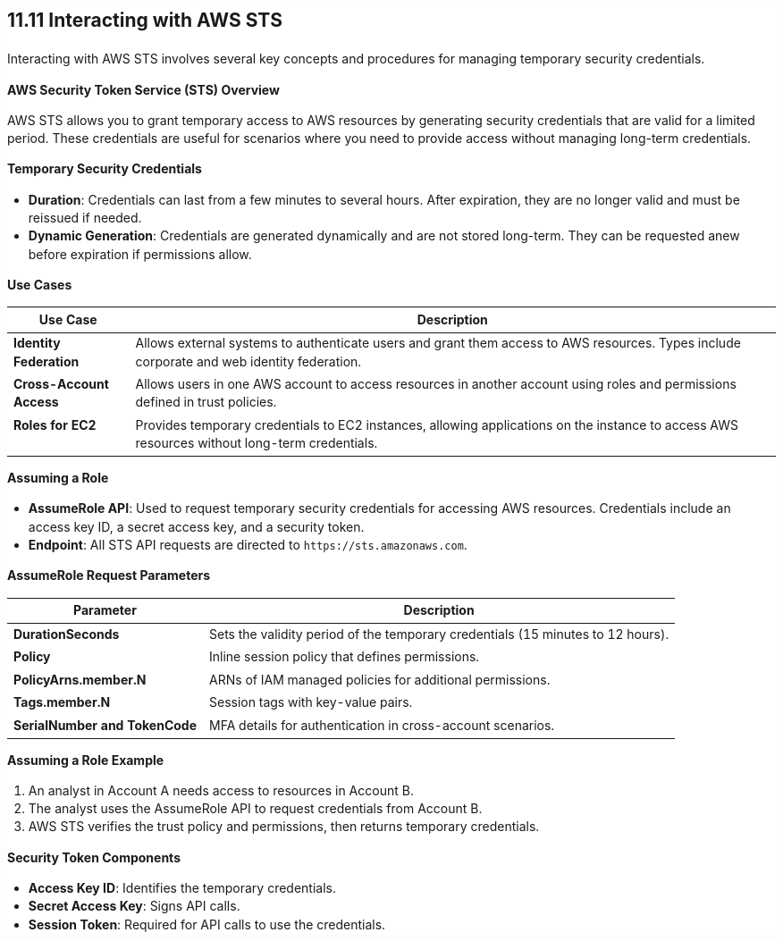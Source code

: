 ## 11.11 Interacting with AWS STS

Interacting with AWS STS involves several key concepts and procedures for managing temporary security credentials. 

**AWS Security Token Service (STS) Overview**

AWS STS allows you to grant temporary access to AWS resources by generating security credentials that are valid for a limited period. These credentials are useful for scenarios where you need to provide access without managing long-term credentials. 

**Temporary Security Credentials**

   - **Duration**: Credentials can last from a few minutes to several hours. After expiration, they are no longer valid and must be reissued if needed.
   - **Dynamic Generation**: Credentials are generated dynamically and are not stored long-term. They can be requested anew before expiration if permissions allow.

**Use Cases**

| Use Case                 | Description |
|--------------------------|-------------|
| **Identity Federation**  | Allows external systems to authenticate users and grant them access to AWS resources. Types include corporate and web identity federation. |
| **Cross-Account Access** | Allows users in one AWS account to access resources in another account using roles and permissions defined in trust policies. |
| **Roles for EC2**        | Provides temporary credentials to EC2 instances, allowing applications on the instance to access AWS resources without long-term credentials. |

**Assuming a Role**

   - **AssumeRole API**: Used to request temporary security credentials for accessing AWS resources. Credentials include an access key ID, a secret access key, and a security token.
   - **Endpoint**: All STS API requests are directed to `https://sts.amazonaws.com`.

**AssumeRole Request Parameters**

| Parameter        | Description |
|------------------|-------------|
| **DurationSeconds** | Sets the validity period of the temporary credentials (15 minutes to 12 hours). |
| **Policy**       | Inline session policy that defines permissions. |
| **PolicyArns.member.N** | ARNs of IAM managed policies for additional permissions. |
| **Tags.member.N** | Session tags with key-value pairs. |
| **SerialNumber and TokenCode** | MFA details for authentication in cross-account scenarios. |

**Assuming a Role Example**

1. An analyst in Account A needs access to resources in Account B.
2. The analyst uses the AssumeRole API to request credentials from Account B.
3. AWS STS verifies the trust policy and permissions, then returns temporary credentials.

**Security Token Components**

   - **Access Key ID**: Identifies the temporary credentials.
   - **Secret Access Key**: Signs API calls.
   - **Session Token**: Required for API calls to use the credentials.
